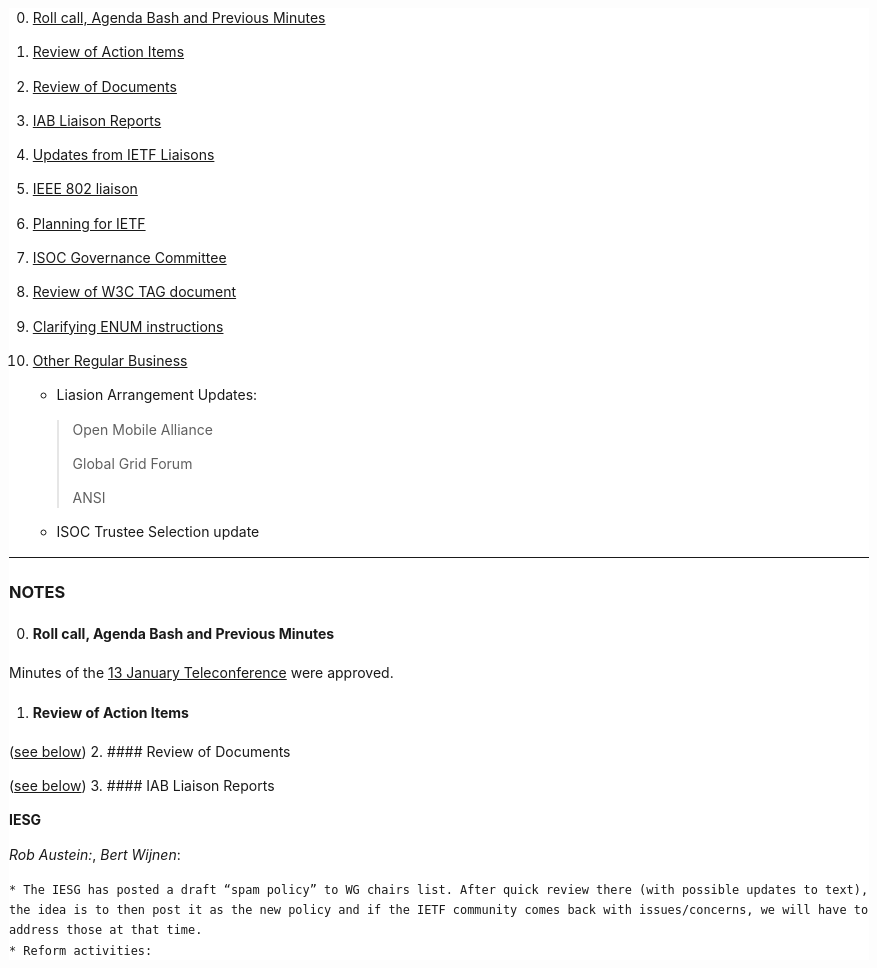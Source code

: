 
0. [Roll call, Agenda Bash and Previous Minutes](#0 "Notes 0")
1. [Review of Action Items](#1 "Notes 1")
2. [Review of Documents](#2 "Notes 2")
3. [IAB Liaison Reports](#3 "Notes 3")
4. [Updates from IETF Liaisons](#4 "Notes 4")
5. [IEEE 802 liaison](#5 "Notes 5")
6. [Planning for IETF](#6 "Notes 6")
7. [ISOC Governance Committee](#7 "Notes 7")
8. [Review of W3C TAG document](#8 "Notes 8")
9. [Clarifying ENUM instructions](#9 "Notes 9")
10. [Other Regular Business](#10 "Notes 10")
	* Liasion Arrangement Updates:  
	
	
	> Open Mobile Alliance  
	> 
	> Global Grid Forum  
	> 
	> ANSI
	> 
	>
	* ISOC Trustee Selection update




---


### NOTES


0. #### Roll call, Agenda Bash and Previous Minutes



Minutes of the [13 January Teleconference](/documents/minutes/minutes-2004/iab-minutes-2004-01-13/) were approved.
1. #### Review of Action Items



([see below](#actions))
2. #### Review of Documents



([see below](#documents))
3. ####  IAB Liaison Reports



**IESG**  

*Rob Austein:*, *Bert Wijnen*:



	* The IESG has posted a draft “spam policy” to WG chairs list. After quick review there (with possible updates to text), the idea is to then post it as the new policy and if the IETF community comes back with issues/concerns, we will have to address those at that time.
	* Reform activities:
	